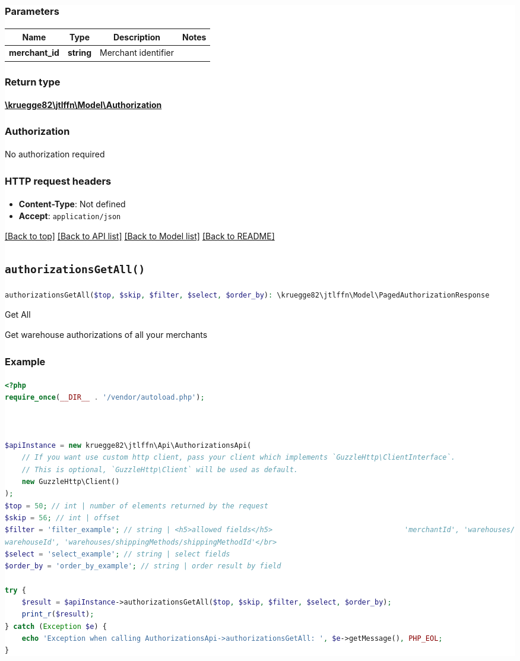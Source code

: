 ### Parameters

| Name | Type | Description  | Notes |
| ------------- | ------------- | ------------- | ------------- |
| **merchant_id** | **string**| Merchant identifier | |

### Return type

[**\kruegge82\jtlffn\Model\Authorization**](../Model/Authorization.md)

### Authorization

No authorization required

### HTTP request headers

- **Content-Type**: Not defined
- **Accept**: `application/json`

[[Back to top]](#) [[Back to API list]](../../README.md#endpoints)
[[Back to Model list]](../../README.md#models)
[[Back to README]](../../README.md)

## `authorizationsGetAll()`

```php
authorizationsGetAll($top, $skip, $filter, $select, $order_by): \kruegge82\jtlffn\Model\PagedAuthorizationResponse
```

Get All

Get warehouse authorizations of all your merchants

### Example

```php
<?php
require_once(__DIR__ . '/vendor/autoload.php');



$apiInstance = new kruegge82\jtlffn\Api\AuthorizationsApi(
    // If you want use custom http client, pass your client which implements `GuzzleHttp\ClientInterface`.
    // This is optional, `GuzzleHttp\Client` will be used as default.
    new GuzzleHttp\Client()
);
$top = 50; // int | number of elements returned by the request
$skip = 56; // int | offset
$filter = 'filter_example'; // string | <h5>allowed fields</h5>                               'merchantId', 'warehouses/warehouseId', 'warehouses/shippingMethods/shippingMethodId'</br>
$select = 'select_example'; // string | select fields
$order_by = 'order_by_example'; // string | order result by field

try {
    $result = $apiInstance->authorizationsGetAll($top, $skip, $filter, $select, $order_by);
    print_r($result);
} catch (Exception $e) {
    echo 'Exception when calling AuthorizationsApi->authorizationsGetAll: ', $e->getMessage(), PHP_EOL;
}
```
